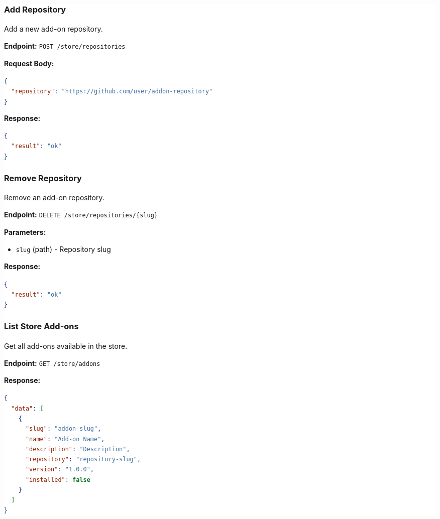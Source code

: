 ### Add Repository

Add a new add-on repository.

**Endpoint:** `POST /store/repositories`

**Request Body:**
```json
{
  "repository": "https://github.com/user/addon-repository"
}
```

**Response:**
```json
{
  "result": "ok"
}
```

### Remove Repository

Remove an add-on repository.

**Endpoint:** `DELETE /store/repositories/{slug}`

**Parameters:**
- `slug` (path) - Repository slug

**Response:**
```json
{
  "result": "ok"
}
```

### List Store Add-ons

Get all add-ons available in the store.

**Endpoint:** `GET /store/addons`

**Response:**
```json
{
  "data": [
    {
      "slug": "addon-slug",
      "name": "Add-on Name",
      "description": "Description",
      "repository": "repository-slug",
      "version": "1.0.0",
      "installed": false
    }
  ]
}
```
